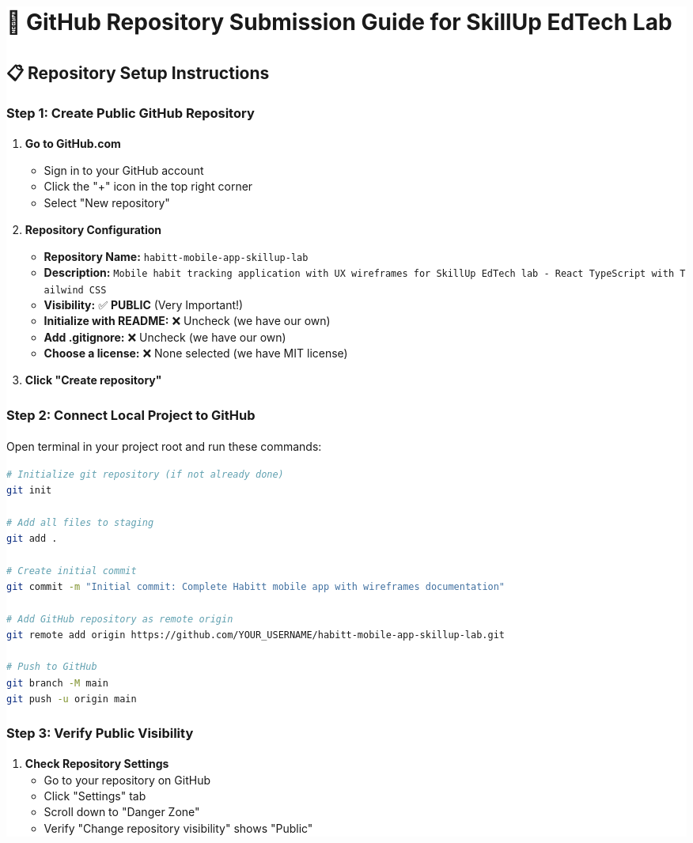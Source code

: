 # 🚀 GitHub Repository Submission Guide for SkillUp EdTech Lab

## 📋 **Repository Setup Instructions**

### **Step 1: Create Public GitHub Repository**

1. **Go to GitHub.com**
   - Sign in to your GitHub account
   - Click the "+" icon in the top right corner
   - Select "New repository"

2. **Repository Configuration**
   - **Repository Name:** `habitt-mobile-app-skillup-lab`
   - **Description:** `Mobile habit tracking application with UX wireframes for SkillUp EdTech lab - React TypeScript with Tailwind CSS`
   - **Visibility:** ✅ **PUBLIC** (Very Important!)
   - **Initialize with README:** ❌ Uncheck (we have our own)
   - **Add .gitignore:** ❌ Uncheck (we have our own)
   - **Choose a license:** ❌ None selected (we have MIT license)

3. **Click "Create repository"**

### **Step 2: Connect Local Project to GitHub**

Open terminal in your project root and run these commands:

```bash
# Initialize git repository (if not already done)
git init

# Add all files to staging
git add .

# Create initial commit
git commit -m "Initial commit: Complete Habitt mobile app with wireframes documentation"

# Add GitHub repository as remote origin
git remote add origin https://github.com/YOUR_USERNAME/habitt-mobile-app-skillup-lab.git

# Push to GitHub
git branch -M main
git push -u origin main
```

### **Step 3: Verify Public Visibility**

1. **Check Repository Settings**
   - Go to your repository on GitHub
   - Click "Settings" tab
   - Scroll down to "Danger Zone"
   - Verify "Change repository visibility" shows "Public"
